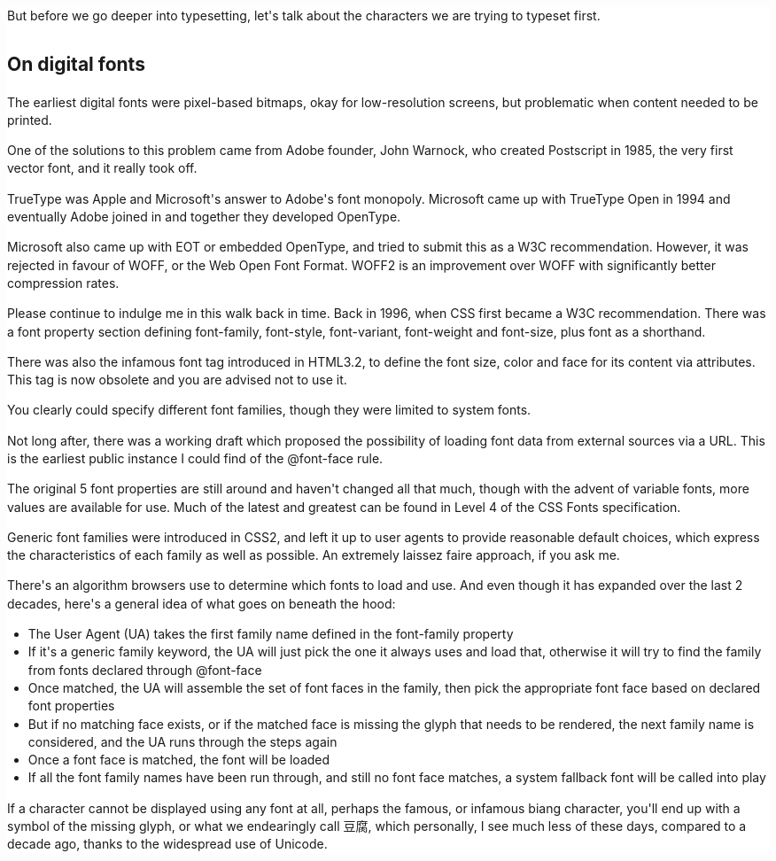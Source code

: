 But before we go deeper into typesetting, let's talk about the characters we are trying to typeset first.

## On digital fonts

The earliest digital fonts were pixel-based bitmaps, okay for low-resolution screens, but problematic when content needed to be printed.

One of the solutions to this problem came from Adobe founder, John Warnock, who created Postscript in 1985, the very first vector font, and it really took off.

TrueType was Apple and Microsoft's answer to Adobe's font monopoly. Microsoft came up with TrueType Open in 1994 and eventually Adobe joined in and together they developed OpenType.

Microsoft also came up with EOT or embedded OpenType, and tried to submit this as a W3C recommendation. However, it was rejected in favour of WOFF, or the Web Open Font Format. WOFF2 is an improvement over WOFF with significantly better compression rates.

Please continue to indulge me in this walk back in time. Back in 1996, when CSS first became a W3C recommendation. There was a font property section defining font-family, font-style, font-variant, font-weight and font-size, plus font as a shorthand.

There was also the infamous font tag introduced in HTML3.2, to define the font size, color and face for its content via attributes. This tag is now obsolete and you are advised not to use it.

You clearly could specify different font families, though they were limited to system fonts.

Not long after, there was a working draft which proposed the possibility of loading font data from external sources via a URL. This is the earliest public instance I could find of the @font-face rule.

The original 5 font properties are still around and haven't changed all that much, though with the advent of variable fonts, more values are available for use. Much of the latest and greatest can be found in Level 4 of the CSS Fonts specification.

Generic font families were introduced in CSS2, and left it up to user agents to provide reasonable default choices, which express the characteristics of each family as well as possible. An extremely laissez faire approach, if you ask me.



There's an algorithm browsers use to determine which fonts to load and use. And even though it has expanded over the last 2 decades, here's a general idea of what goes on beneath the hood:

- The User Agent (UA) takes the first family name defined in the font-family property
- If it's a generic family keyword, the UA will just pick the one it always uses and load that, otherwise it will try to find the family from fonts declared through @font-face
- Once matched, the UA will assemble the set of font faces in the family, then pick the appropriate font face based on declared font properties
- But if no matching face exists, or if the matched face is missing the glyph that needs to be rendered, the next family name is considered, and the UA runs through the steps again
- Once a font face is matched, the font will be loaded
- If all the font family names have been run through, and still no font face matches, a system fallback font will be called into play

If a character cannot be displayed using any font at all, perhaps the famous, or infamous biang character, you'll end up with a symbol of the missing glyph, or what we endearingly call 豆腐, which personally, I see much less of these days, compared to a decade ago, thanks to the widespread use of Unicode.
